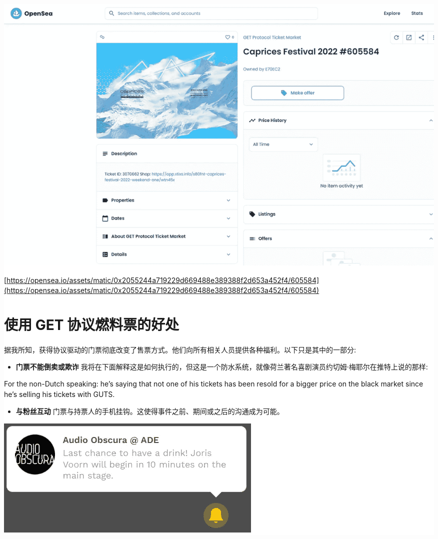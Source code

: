 ![](img/ef2e47f9ef58fcc559c6322467385edd.png)

[https://opensea.io/assets/matic/0x2055244a719229d669488e389388f2d653a452f4/605584](https://opensea.io/assets/matic/0x2055244a719229d669488e389388f2d653a452f4/605584)

# 使用 GET 协议燃料票的好处

据我所知，获得协议驱动的门票彻底改变了售票方式。他们向所有相关人员提供各种福利。以下只是其中的一部分:

*   **门票不能倒卖或欺诈**
    我将在下面解释这是如何执行的，但这是一个防水系统，就像荷兰著名喜剧演员约切姆·梅耶尔在推特上说的那样:

For the non-Dutch speaking: he’s saying that not one of his tickets has been resold for a bigger price on the black market since he’s selling his tickets with GUTS.

*   **与粉丝互动** 门票与持票人的手机挂钩。这使得事件之前、期间或之后的沟通成为可能。

![](img/e0cba3e03be928f91c9800954f10087b.png)
